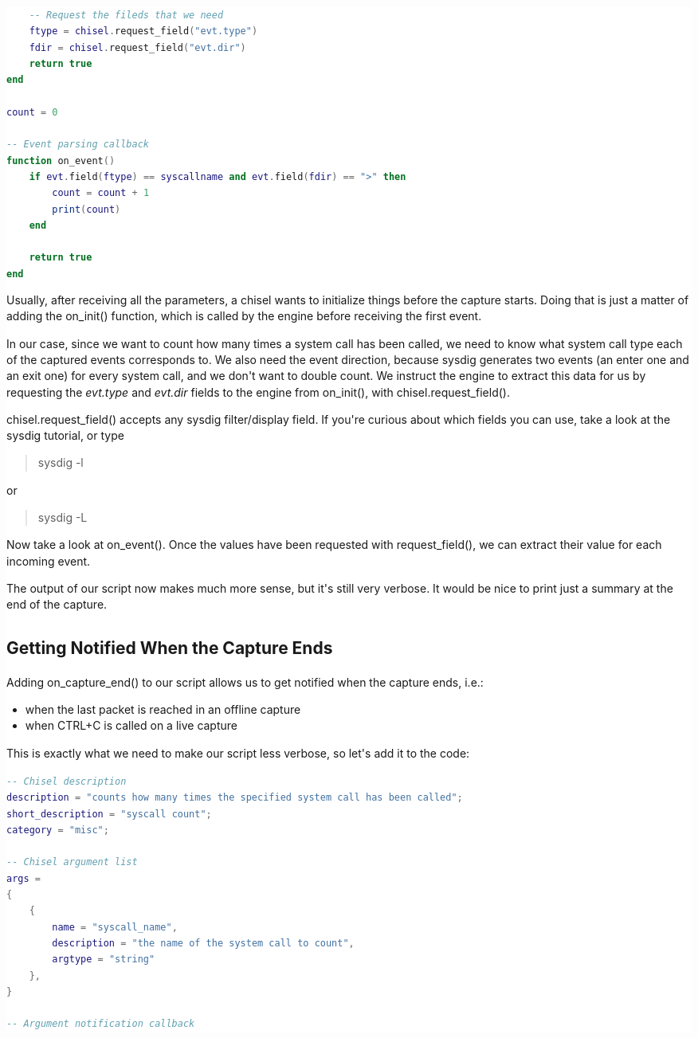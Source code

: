 ```lua
	-- Request the fileds that we need
	ftype = chisel.request_field("evt.type")
	fdir = chisel.request_field("evt.dir")	
	return true
end

count = 0

-- Event parsing callback
function on_event()
	if evt.field(ftype) == syscallname and evt.field(fdir) == ">" then
		count = count + 1
		print(count)
	end
	
	return true
end
```

Usually, after receiving all the parameters, a chisel wants to initialize things before the capture starts. Doing that is just a matter of adding the on_init() function, which is called by the engine before receiving the first event.

In our case, since we want to count how many times a system call has been called, we need to know what system call type each of the captured events corresponds to. We also need the event direction, because sysdig generates two events (an enter one and an exit one) for every system call, and we don't want to double count. We instruct the engine to extract this data for us by requesting the _evt.type_ and _evt.dir_ fields to the engine from on_init(), with chisel.request_field().

chisel.request_field() accepts any sysdig filter/display field. If you're curious about which fields you can use, take a look at the sysdig tutorial, or type
> sysdig -l

or
> sysdig -L  

Now take a look at on_event(). Once the values have been requested with request_field(), we can extract their value for each incoming event.

The output of our script now makes much more sense, but it's still very verbose. It would be nice to print just a summary at the end of the capture.

## Getting Notified When the Capture Ends
Adding on_capture_end() to our script allows us to get notified when the capture ends, i.e.:
* when the last packet is reached in an offline capture
* when CTRL+C is called on a live capture

This is exactly what we need to make our script less verbose, so let's add it to the code:

```lua
-- Chisel description
description = "counts how many times the specified system call has been called";
short_description = "syscall count";
category = "misc";

-- Chisel argument list
args = 
{
	{
		name = "syscall_name", 
		description = "the name of the system call to count", 
		argtype = "string"
	},
}

-- Argument notification callback
```